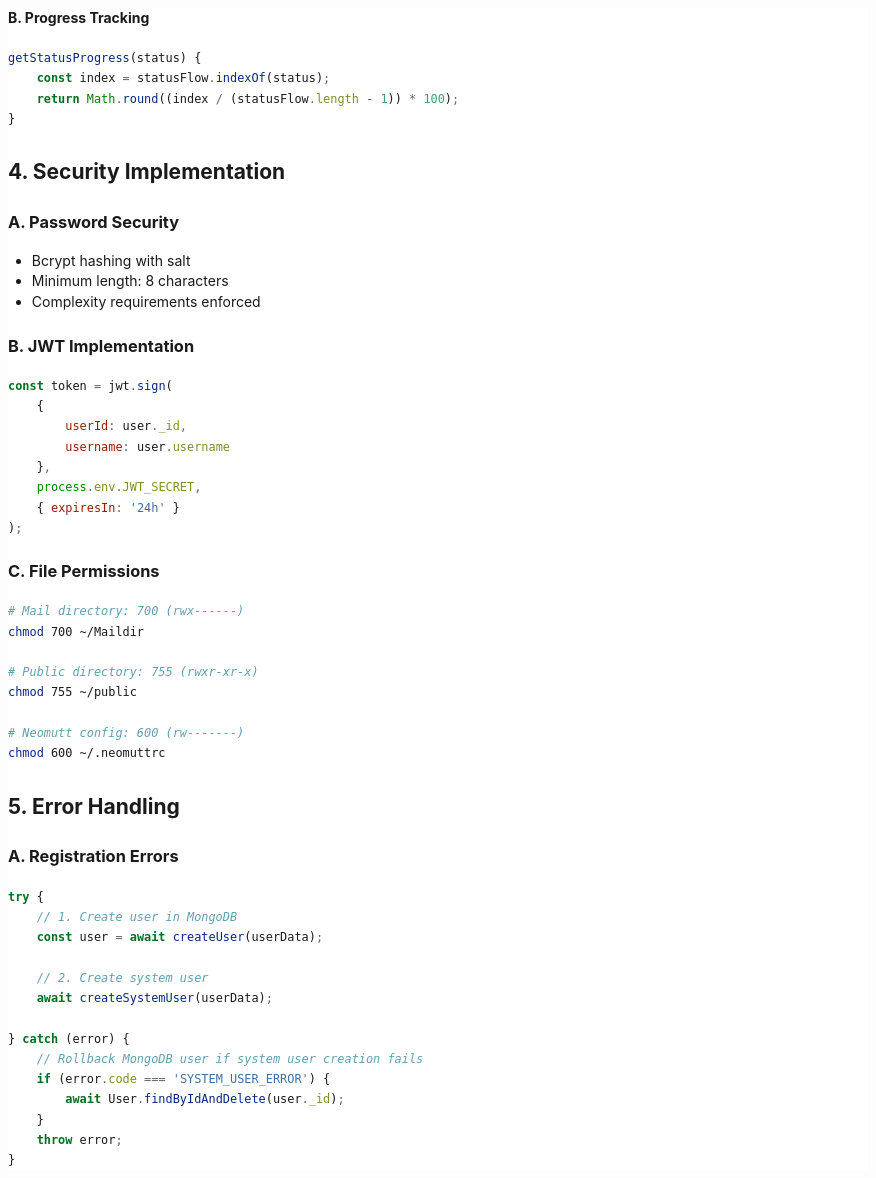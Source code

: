 #### B. Progress Tracking
```javascript
getStatusProgress(status) {
    const index = statusFlow.indexOf(status);
    return Math.round((index / (statusFlow.length - 1)) * 100);
}
```

## 4. Security Implementation

### A. Password Security
- Bcrypt hashing with salt
- Minimum length: 8 characters
- Complexity requirements enforced

### B. JWT Implementation
```javascript
const token = jwt.sign(
    { 
        userId: user._id,
        username: user.username
    },
    process.env.JWT_SECRET,
    { expiresIn: '24h' }
);
```

### C. File Permissions
```bash
# Mail directory: 700 (rwx------)
chmod 700 ~/Maildir

# Public directory: 755 (rwxr-xr-x)
chmod 755 ~/public

# Neomutt config: 600 (rw-------)
chmod 600 ~/.neomuttrc
```

## 5. Error Handling

### A. Registration Errors
```javascript
try {
    // 1. Create user in MongoDB
    const user = await createUser(userData);
    
    // 2. Create system user
    await createSystemUser(userData);
    
} catch (error) {
    // Rollback MongoDB user if system user creation fails
    if (error.code === 'SYSTEM_USER_ERROR') {
        await User.findByIdAndDelete(user._id);
    }
    throw error;
}
```
